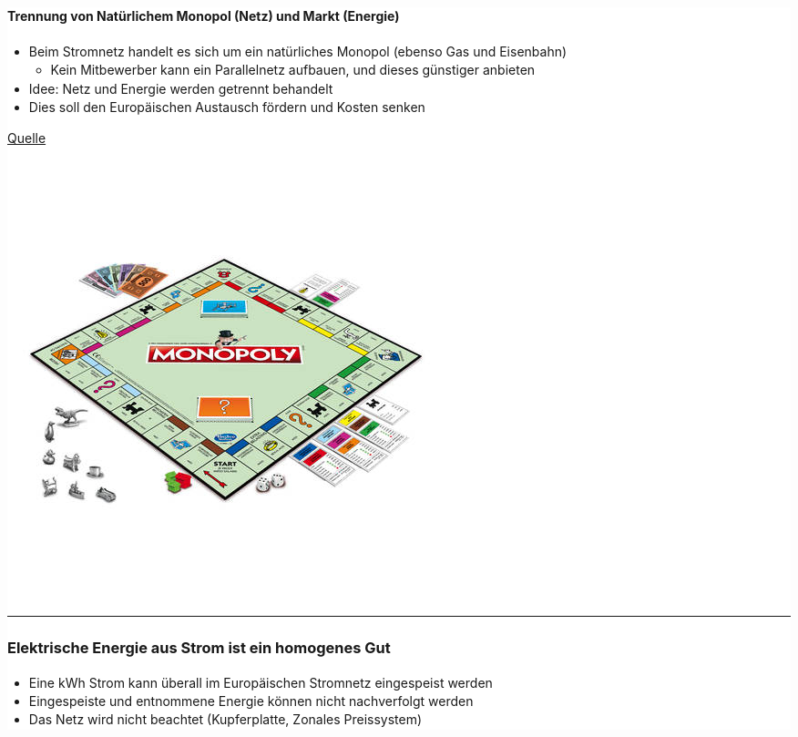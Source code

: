 #### Trennung von Natürlichem Monopol (Netz) und Markt (Energie)

* Beim Stromnetz handelt es sich um ein natürliches Monopol (ebenso Gas und Eisenbahn)
  * Kein Mitbewerber kann ein Parallelnetz aufbauen, und dieses günstiger anbieten
* Idee: Netz und Energie werden getrennt behandelt
* Dies soll den Europäischen Austausch fördern und Kosten senken

[Quelle](https://www.europarl.europa.eu/factsheets/de/sheet/45/energiebinnenmarkt)

![bg right:40% w:400](images/C1009104-Monopoly-Brettspiel-Inhalt.PT01.jpg)


---

### Elektrische Energie aus Strom ist ein homogenes Gut

* Eine kWh Strom kann überall im Europäischen Stromnetz eingespeist werden
* Eingespeiste und entnommene Energie können nicht nachverfolgt werden
* Das Netz wird nicht beachtet (Kupferplatte, Zonales Preissystem)
